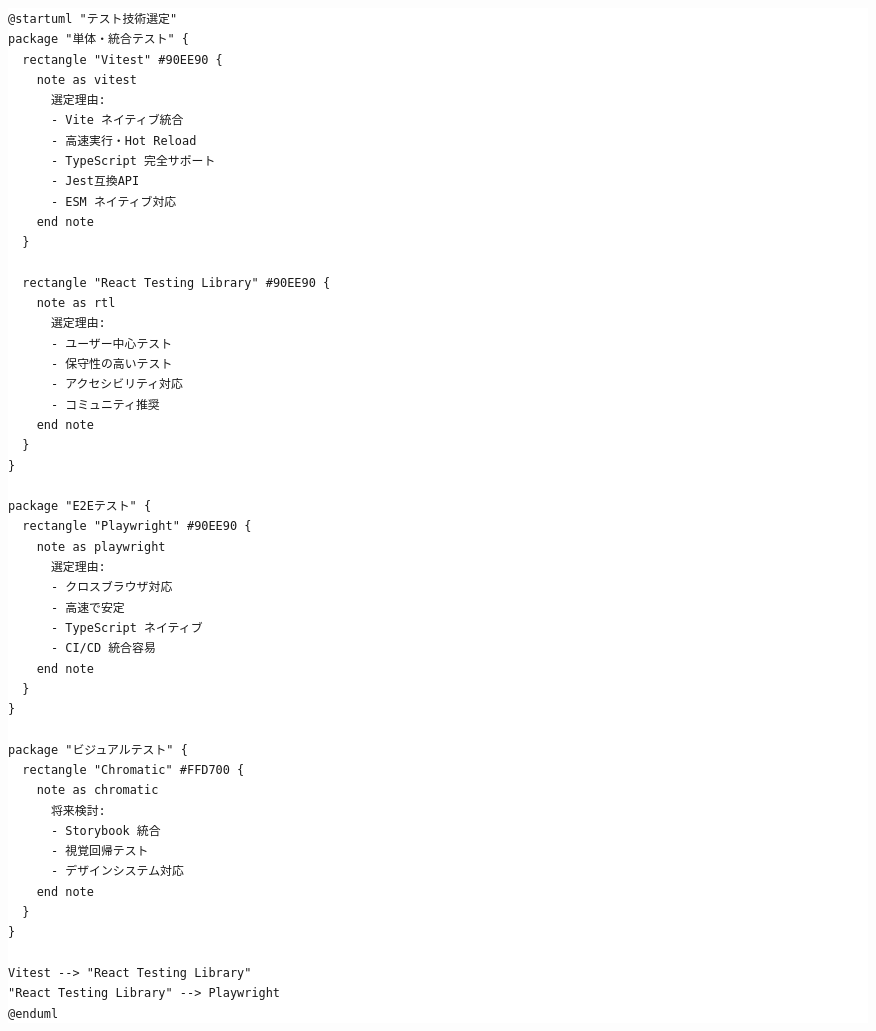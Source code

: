 ```plantuml
@startuml "テスト技術選定"
package "単体・統合テスト" {
  rectangle "Vitest" #90EE90 {
    note as vitest
      選定理由:
      - Vite ネイティブ統合
      - 高速実行・Hot Reload
      - TypeScript 完全サポート
      - Jest互換API
      - ESM ネイティブ対応
    end note
  }
  
  rectangle "React Testing Library" #90EE90 {
    note as rtl
      選定理由:
      - ユーザー中心テスト
      - 保守性の高いテスト
      - アクセシビリティ対応
      - コミュニティ推奨
    end note
  }
}

package "E2Eテスト" {
  rectangle "Playwright" #90EE90 {
    note as playwright
      選定理由:
      - クロスブラウザ対応
      - 高速で安定
      - TypeScript ネイティブ
      - CI/CD 統合容易
    end note
  }
}

package "ビジュアルテスト" {
  rectangle "Chromatic" #FFD700 {
    note as chromatic
      将来検討:
      - Storybook 統合
      - 視覚回帰テスト
      - デザインシステム対応
    end note
  }
}

Vitest --> "React Testing Library"
"React Testing Library" --> Playwright
@enduml
```
